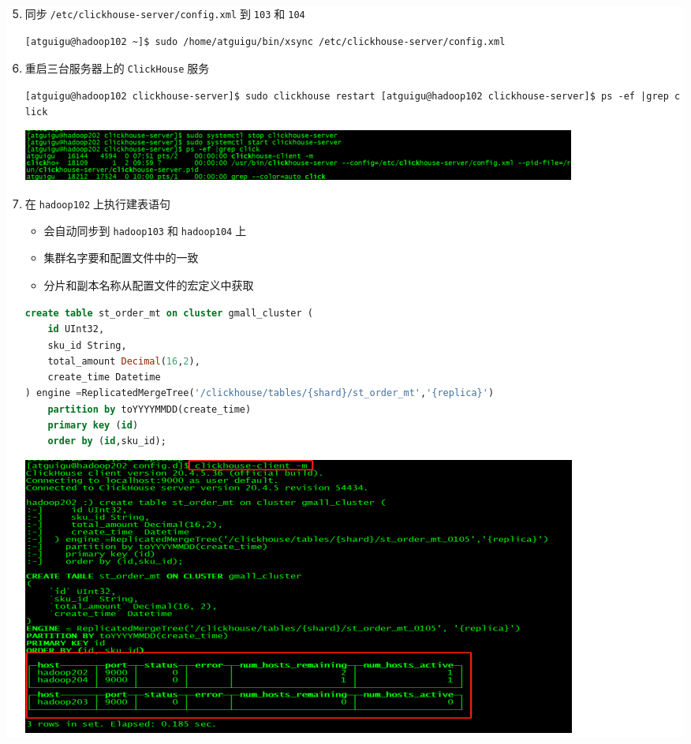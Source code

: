 5. 同步 `/etc/clickhouse-server/config.xml` 到 `103` 和 `104`

    ```shell
    [atguigu@hadoop102 ~]$ sudo /home/atguigu/bin/xsync /etc/clickhouse-server/config.xml
    ```

6. 重启三台服务器上的 `ClickHouse` 服务

    ```shell
    [atguigu@hadoop102 clickhouse-server]$ sudo clickhouse restart [atguigu@hadoop102 clickhouse-server]$ ps -ef |grep click
    ```

    ![](../../assets/images/ClickHouse/ClickHouse从入门到精通-初级_image_42.png)

7. 在 `hadoop102` 上执行建表语句

    * 会自动同步到 `hadoop103` 和 `hadoop104` 上

    * 集群名字要和配置文件中的一致

    * 分片和副本名称从配置文件的宏定义中获取

    ```sql
    create table st_order_mt on cluster gmall_cluster ( 
        id UInt32, 
        sku_id String, 
        total_amount Decimal(16,2), 
        create_time Datetime 
    ) engine =ReplicatedMergeTree('/clickhouse/tables/{shard}/st_order_mt','{replica}') 
        partition by toYYYYMMDD(create_time) 
        primary key (id) 
        order by (id,sku_id);
    ```

    ![](../../assets/images/ClickHouse/ClickHouse从入门到精通-初级_image_43.png)
